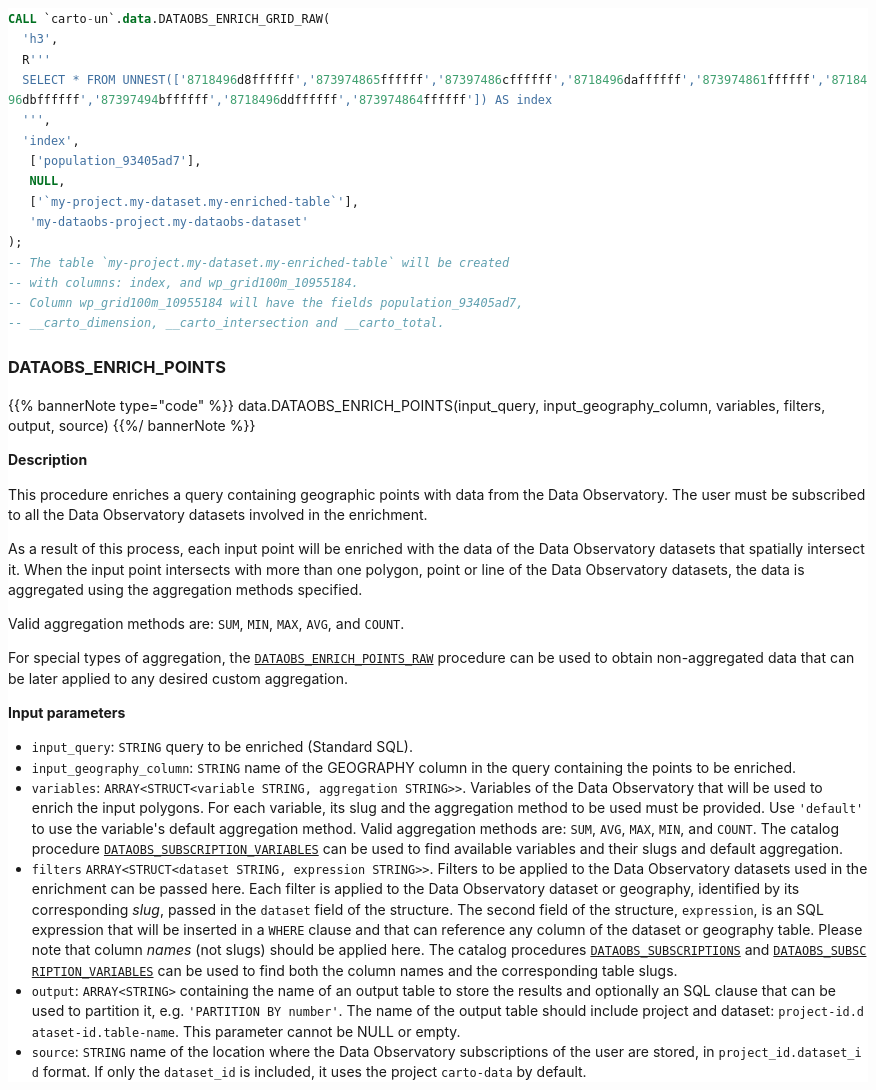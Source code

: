 ```sql
CALL `carto-un`.data.DATAOBS_ENRICH_GRID_RAW(
  'h3',
  R'''
  SELECT * FROM UNNEST(['8718496d8ffffff','873974865ffffff','87397486cffffff','8718496daffffff','873974861ffffff','8718496dbffffff','87397494bffffff','8718496ddffffff','873974864ffffff']) AS index
  ''',
  'index',
   ['population_93405ad7'],
   NULL,
   ['`my-project.my-dataset.my-enriched-table`'],
   'my-dataobs-project.my-dataobs-dataset'
);
-- The table `my-project.my-dataset.my-enriched-table` will be created
-- with columns: index, and wp_grid100m_10955184.
-- Column wp_grid100m_10955184 will have the fields population_93405ad7,
-- __carto_dimension, __carto_intersection and __carto_total.
```


### DATAOBS_ENRICH_POINTS

{{% bannerNote type="code" %}}
data.DATAOBS_ENRICH_POINTS(input_query, input_geography_column, variables, filters, output, source)
{{%/ bannerNote %}}

**Description**

This procedure enriches a query containing geographic points with data from the Data Observatory. The user must be subscribed to all the Data Observatory datasets involved in the enrichment.

As a result of this process, each input point will be enriched with the data of the Data Observatory datasets that spatially intersect it. When the input point intersects with more than one polygon, point or line of the Data Observatory datasets, the data is aggregated using the aggregation methods specified.

Valid aggregation methods are: `SUM`, `MIN`, `MAX`, `AVG`, and `COUNT`.

For special types of aggregation, the [`DATAOBS_ENRICH_POINTS_RAW`](#dataobs_enrich_points_raw) procedure can be used to obtain non-aggregated data that can be later applied to any desired custom aggregation.

**Input parameters**

* `input_query`: `STRING` query to be enriched (Standard SQL).
* `input_geography_column`: `STRING` name of the GEOGRAPHY column in the query containing the points to be enriched.
* `variables`: `ARRAY<STRUCT<variable STRING, aggregation STRING>>`. Variables of the Data Observatory that will be used to enrich the input polygons. For each variable, its slug and the aggregation method to be used must be provided. Use `'default'` to use the variable's default aggregation method. Valid aggregation methods are: `SUM`, `AVG`, `MAX`, `MIN`, and `COUNT`. The catalog procedure [`DATAOBS_SUBSCRIPTION_VARIABLES`](#dataobs_subscription_variables) can be used to find available variables and their slugs and default aggregation.
* `filters` `ARRAY<STRUCT<dataset STRING, expression STRING>>`. Filters to be applied to the Data Observatory datasets used in the enrichment can be passed here. Each filter is applied to the Data Observatory dataset or geography, identified by its corresponding _slug_, passed in the `dataset` field of the structure. The second field of the structure, `expression`, is an SQL expression that will be inserted in a `WHERE` clause and that can reference any column of the dataset or geography table. Please note that column _names_ (not slugs) should be applied here. The catalog procedures [`DATAOBS_SUBSCRIPTIONS`](#dataobs_subscriptions) and [`DATAOBS_SUBSCRIPTION_VARIABLES`](#dataobs_subscription_variables) can be used to find both the column names and the corresponding table slugs.
* `output`: `ARRAY<STRING>` containing the name of an output table to store the results and optionally an SQL clause that can be used to partition it, e.g. `'PARTITION BY number'`. The name of the output table should include project and dataset: `project-id.dataset-id.table-name`. This parameter cannot be NULL or empty.
* `source`: `STRING` name of the location where the Data Observatory subscriptions of the user are stored, in `project_id.dataset_id` format. If only the `dataset_id` is included, it uses the project `carto-data` by default.